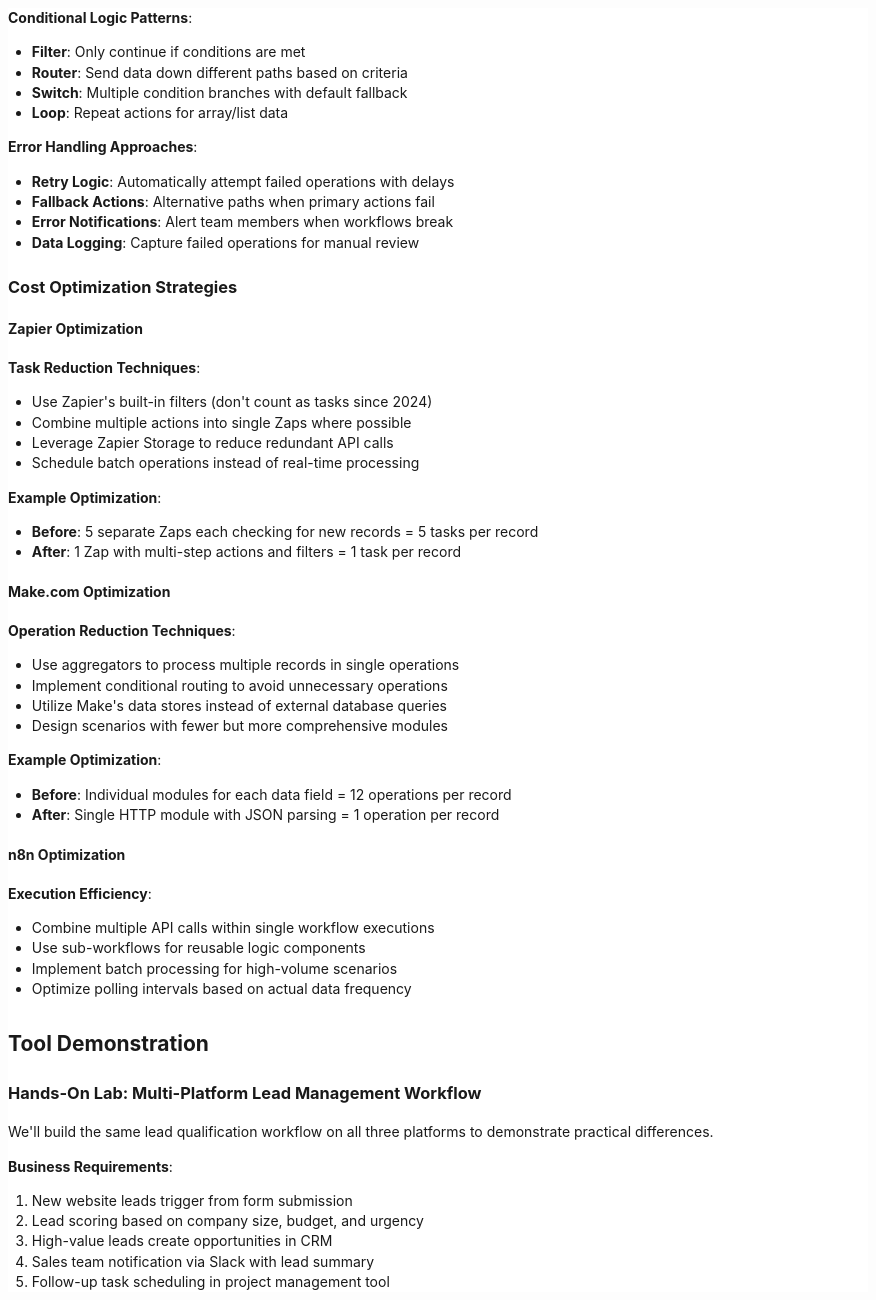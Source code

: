 **Conditional Logic Patterns**:
- **Filter**: Only continue if conditions are met
- **Router**: Send data down different paths based on criteria  
- **Switch**: Multiple condition branches with default fallback
- **Loop**: Repeat actions for array/list data

**Error Handling Approaches**:
- **Retry Logic**: Automatically attempt failed operations with delays
- **Fallback Actions**: Alternative paths when primary actions fail
- **Error Notifications**: Alert team members when workflows break
- **Data Logging**: Capture failed operations for manual review

### Cost Optimization Strategies

#### Zapier Optimization

**Task Reduction Techniques**:
- Use Zapier's built-in filters (don't count as tasks since 2024)
- Combine multiple actions into single Zaps where possible
- Leverage Zapier Storage to reduce redundant API calls
- Schedule batch operations instead of real-time processing

**Example Optimization**:
- **Before**: 5 separate Zaps each checking for new records = 5 tasks per record
- **After**: 1 Zap with multi-step actions and filters = 1 task per record

#### Make.com Optimization

**Operation Reduction Techniques**:
- Use aggregators to process multiple records in single operations
- Implement conditional routing to avoid unnecessary operations
- Utilize Make's data stores instead of external database queries
- Design scenarios with fewer but more comprehensive modules

**Example Optimization**:
- **Before**: Individual modules for each data field = 12 operations per record
- **After**: Single HTTP module with JSON parsing = 1 operation per record

#### n8n Optimization

**Execution Efficiency**:
- Combine multiple API calls within single workflow executions
- Use sub-workflows for reusable logic components
- Implement batch processing for high-volume scenarios
- Optimize polling intervals based on actual data frequency

## Tool Demonstration

### Hands-On Lab: Multi-Platform Lead Management Workflow

We'll build the same lead qualification workflow on all three platforms to demonstrate practical differences.

**Business Requirements**:
1. New website leads trigger from form submission
2. Lead scoring based on company size, budget, and urgency
3. High-value leads create opportunities in CRM
4. Sales team notification via Slack with lead summary
5. Follow-up task scheduling in project management tool
